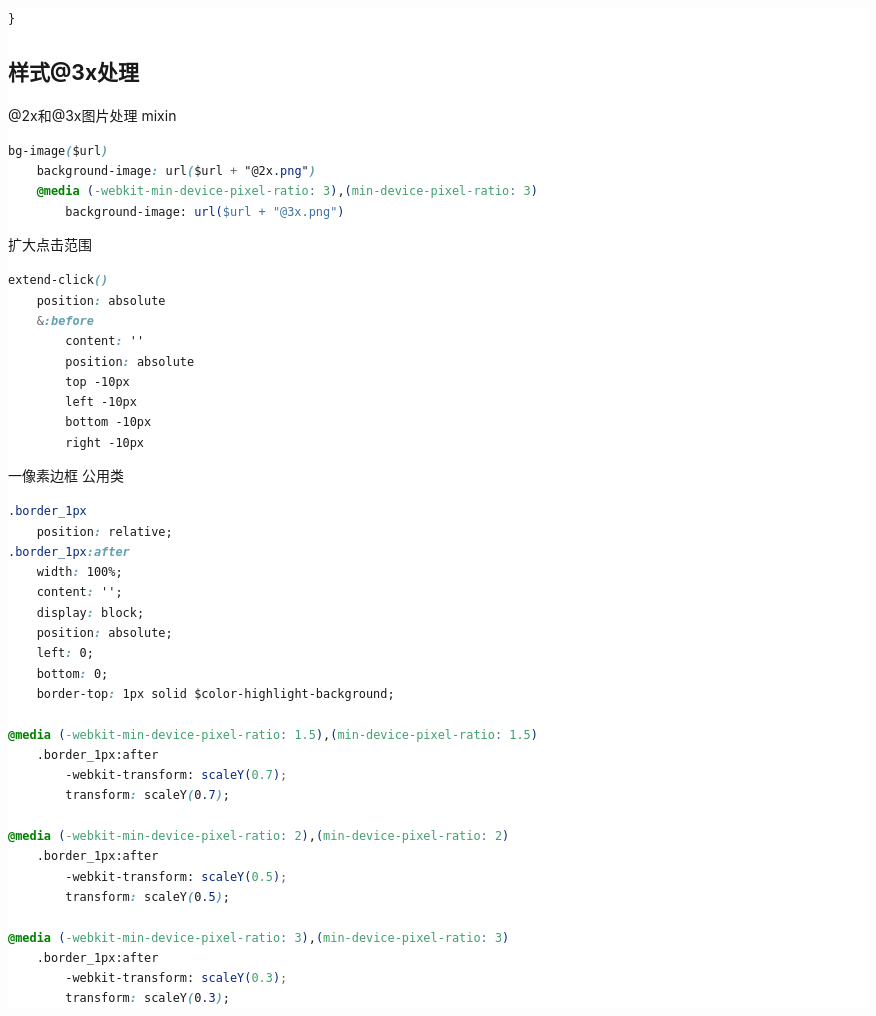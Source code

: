 ```javascript
}
```

## 样式@3x处理

@2x和@3x图片处理 mixin
```css
bg-image($url)
    background-image: url($url + "@2x.png")
    @media (-webkit-min-device-pixel-ratio: 3),(min-device-pixel-ratio: 3)
        background-image: url($url + "@3x.png")
```

扩大点击范围
```css
extend-click()
    position: absolute
    &:before
        content: ''
        position: absolute
        top -10px
        left -10px
        bottom -10px
        right -10px
```

一像素边框 公用类
```css
.border_1px
	position: relative;
.border_1px:after
	width: 100%;
	content: '';
	display: block;
	position: absolute;
	left: 0;
	bottom: 0;
	border-top: 1px solid $color-highlight-background;

@media (-webkit-min-device-pixel-ratio: 1.5),(min-device-pixel-ratio: 1.5)
	.border_1px:after
		-webkit-transform: scaleY(0.7);
		transform: scaleY(0.7);

@media (-webkit-min-device-pixel-ratio: 2),(min-device-pixel-ratio: 2)
	.border_1px:after
		-webkit-transform: scaleY(0.5);
		transform: scaleY(0.5);
	
@media (-webkit-min-device-pixel-ratio: 3),(min-device-pixel-ratio: 3)
	.border_1px:after
		-webkit-transform: scaleY(0.3);
		transform: scaleY(0.3);

```





